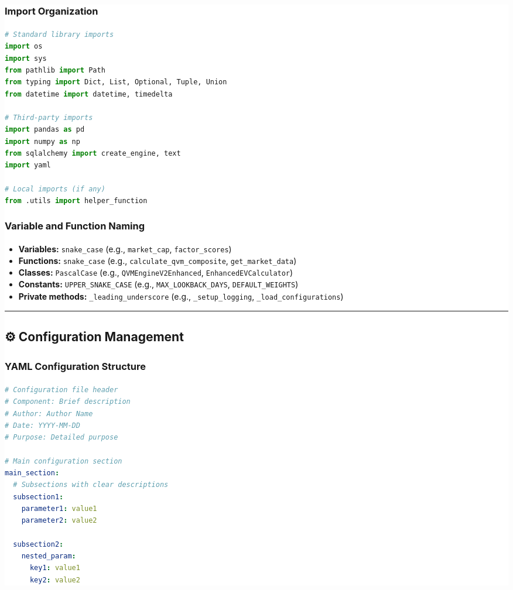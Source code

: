 ### **Import Organization**
```python
# Standard library imports
import os
import sys
from pathlib import Path
from typing import Dict, List, Optional, Tuple, Union
from datetime import datetime, timedelta

# Third-party imports
import pandas as pd
import numpy as np
from sqlalchemy import create_engine, text
import yaml

# Local imports (if any)
from .utils import helper_function
```

### **Variable and Function Naming**
- **Variables:** `snake_case` (e.g., `market_cap`, `factor_scores`)
- **Functions:** `snake_case` (e.g., `calculate_qvm_composite`, `get_market_data`)
- **Classes:** `PascalCase` (e.g., `QVMEngineV2Enhanced`, `EnhancedEVCalculator`)
- **Constants:** `UPPER_SNAKE_CASE` (e.g., `MAX_LOOKBACK_DAYS`, `DEFAULT_WEIGHTS`)
- **Private methods:** `_leading_underscore` (e.g., `_setup_logging`, `_load_configurations`)

---

## ⚙️ Configuration Management

### **YAML Configuration Structure**
```yaml
# Configuration file header
# Component: Brief description
# Author: Author Name
# Date: YYYY-MM-DD
# Purpose: Detailed purpose

# Main configuration section
main_section:
  # Subsections with clear descriptions
  subsection1:
    parameter1: value1
    parameter2: value2
    
  subsection2:
    nested_param:
      key1: value1
      key2: value2
```
